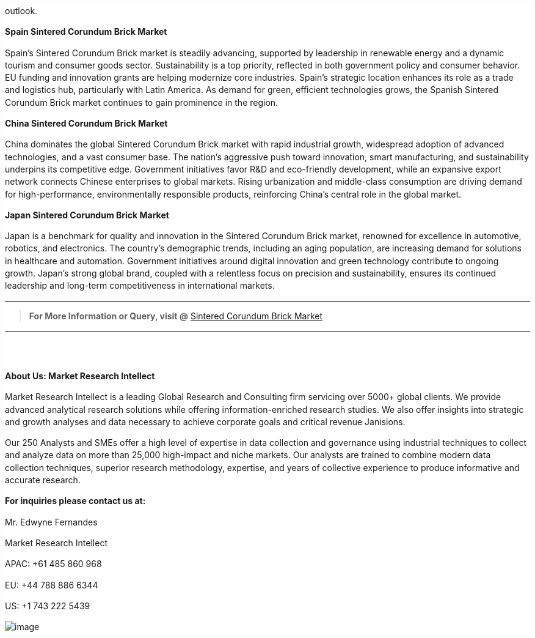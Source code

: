 outlook.</p><p class="" data-start="4424" data-end="4975"><strong data-start="4424" data-end="4445">Spain Sintered Corundum Brick Market</strong></p><p class="" data-start="4424" data-end="4975">Spain&rsquo;s Sintered Corundum Brick market is steadily advancing, supported by leadership in renewable energy and a dynamic tourism and consumer goods sector. Sustainability is a top priority, reflected in both government policy and consumer behavior. EU funding and innovation grants are helping modernize core industries. Spain&rsquo;s strategic location enhances its role as a trade and logistics hub, particularly with Latin America. As demand for green, efficient technologies grows, the Spanish Sintered Corundum Brick market continues to gain prominence in the region.</p><p class="" data-start="4977" data-end="5589"><strong data-start="4977" data-end="4998">China Sintered Corundum Brick Market</strong></p><p class="" data-start="4977" data-end="5589">China dominates the global Sintered Corundum Brick market with rapid industrial growth, widespread adoption of advanced technologies, and a vast consumer base. The nation&rsquo;s aggressive push toward innovation, smart manufacturing, and sustainability underpins its competitive edge. Government initiatives favor R&amp;D and eco-friendly development, while an expansive export network connects Chinese enterprises to global markets. Rising urbanization and middle-class consumption are driving demand for high-performance, environmentally responsible products, reinforcing China&rsquo;s central role in the global market.</p><p class="" data-start="5591" data-end="6162"><strong data-start="5591" data-end="5612">Japan Sintered Corundum Brick Market</strong></p><p class="" data-start="5591" data-end="6162">Japan is a benchmark for quality and innovation in the Sintered Corundum Brick market, renowned for excellence in automotive, robotics, and electronics. The country&rsquo;s demographic trends, including an aging population, are increasing demand for solutions in healthcare and automation. Government initiatives around digital innovation and green technology contribute to ongoing growth. Japan&rsquo;s strong global brand, coupled with a relentless focus on precision and sustainability, ensures its continued leadership and long-term competitiveness in international markets.</p><hr /><blockquote><p><span class="font-[700]"><strong>For More Information or Query, visit&nbsp;@</strong>&nbsp;</span><span class="font-[700]"><a href="https://www.marketresearchintellect.com/product/global-sintered-corundum-brick-market/?utm_source=Linkedin&utm_medium=041" target="_blank" data-tracking-control-name="article-ssr-frontend-pulse_little-text-block" data-tracking-will-navigate="" data-test-link="">Sintered Corundum Brick Market</a></span></p></blockquote><hr /><h3>&nbsp;</h3><p><strong><span class="font-[700]">About Us: Market Research Intellect</span></strong></p><p><span class="">Market Research Intellect is a leading Global Research and Consulting firm servicing over 5000+ global clients. We provide advanced analytical research solutions while offering information-enriched research studies.&nbsp;</span>We also offer insights into strategic and growth analyses and data necessary to achieve corporate goals and critical revenue Janisions.</p><p><span class="">Our 250 Analysts and SMEs offer a high level of expertise in data collection and governance using industrial techniques to collect and analyze data on more than 25,000 high-impact and niche markets. Our analysts are trained to combine modern data collection techniques, superior research methodology, expertise, and years of collective experience to produce informative and accurate research.</span></p><p><strong>For inquiries please contact us at:</strong></p><p>Mr. Edwyne Fernandes</p><p>Market Research Intellect</p><p>APAC: +61 485 860 968</p><p>EU: +44 788 886 6344</p><p>US: +1 743 222 5439</p>
![image](https://github.com/user-attachments/assets/15044ea6-9424-41e6-8ad9-a54d1a6c7fb7)
